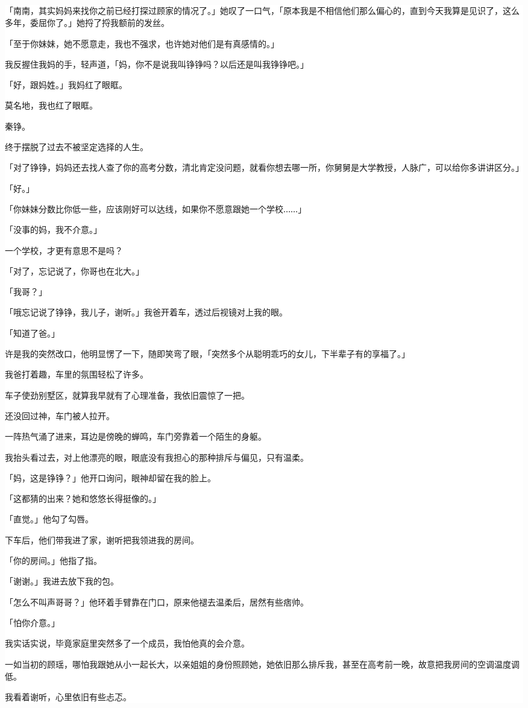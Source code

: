 「南南，其实妈妈来找你之前已经打探过顾家的情况了。」她叹了一口气，「原本我是不相信他们那么偏心的，直到今天我算是见识了，这么多年，委屈你了。」她捋了捋我额前的发丝。

「至于你妹妹，她不愿意走，我也不强求，也许她对他们是有真感情的。」

我反握住我妈的手，轻声道，「妈，你不是说我叫铮铮吗？以后还是叫我铮铮吧。」

「好，跟妈姓。」我妈红了眼眶。

莫名地，我也红了眼眶。

秦铮。

终于摆脱了过去不被坚定选择的人生。

「对了铮铮，妈妈还去找人查了你的高考分数，清北肯定没问题，就看你想去哪一所，你舅舅是大学教授，人脉广，可以给你多讲讲区分。」

「好。」

「你妹妹分数比你低一些，应该刚好可以达线，如果你不愿意跟她一个学校……」

「没事的妈，我不介意。」

一个学校，才更有意思不是吗？

「对了，忘记说了，你哥也在北大。」

「我哥？」

「哦忘记说了铮铮，我儿子，谢听。」我爸开着车，透过后视镜对上我的眼。

「知道了爸。」

许是我的突然改口，他明显愣了一下，随即笑弯了眼，「突然多个从聪明乖巧的女儿，下半辈子有的享福了。」

我爸打着趣，车里的氛围轻松了许多。

车子使劲别墅区，就算我早就有了心理准备，我依旧震惊了一把。

还没回过神，车门被人拉开。

一阵热气涌了进来，耳边是傍晚的蝉鸣，车门旁靠着一个陌生的身躯。

我抬头看过去，对上他漂亮的眼，眼底没有我担心的那种排斥与偏见，只有温柔。

「妈，这是铮铮？」他开口询问，眼神却留在我的脸上。

「这都猜的出来？她和悠悠长得挺像的。」

「直觉。」他勾了勾唇。

下车后，他们带我进了家，谢听把我领进我的房间。

「你的房间。」他指了指。

「谢谢。」我进去放下我的包。

「怎么不叫声哥哥？」他环着手臂靠在门口，原来他褪去温柔后，居然有些痞帅。

「怕你介意。」

我实话实说，毕竟家庭里突然多了一个成员，我怕他真的会介意。

一如当初的顾瑶，哪怕我跟她从小一起长大，以亲姐姐的身份照顾她，她依旧那么排斥我，甚至在高考前一晚，故意把我房间的空调温度调低。

我看着谢听，心里依旧有些忐忑。
